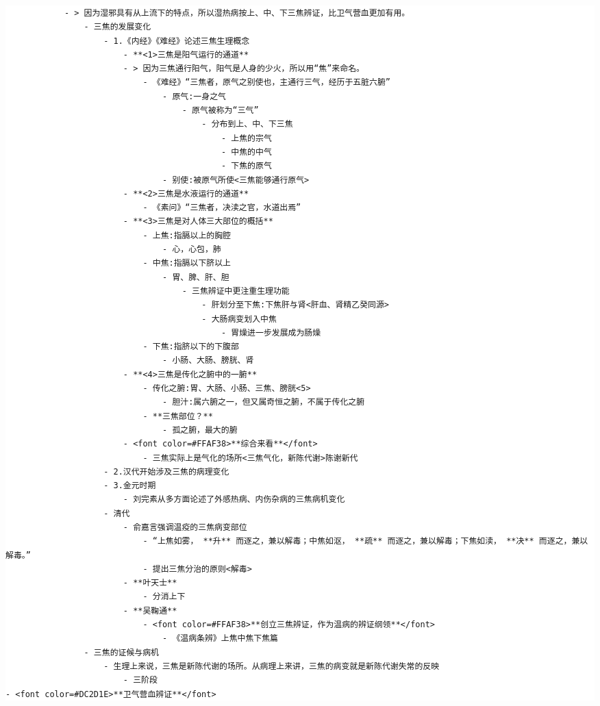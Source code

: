                 - > 因为湿邪具有从上流下的特点，所以湿热病按上、中、下三焦辨证，比卫气营血更加有用。
                    - 三焦的发展变化
                        - 1.《内经》《难经》论述三焦生理概念
                            - **<1>三焦是阳气运行的通道**
                            - > 因为三焦通行阳气，阳气是人身的少火，所以用“焦”来命名。
                                - 《难经》“三焦者，原气之别使也，主通行三气，经历于五脏六腑”
                                    - 原气:一身之气
                                        - 原气被称为“三气”
                                            - 分布到上、中、下三焦
                                                - 上焦的宗气
                                                - 中焦的中气
                                                - 下焦的原气
                                    - 别使:被原气所使<三焦能够通行原气>
                            - **<2>三焦是水液运行的通道**
                                - 《素问》“三焦者，决渎之官，水道出焉”
                            - **<3>三焦是对人体三大部位的概括**
                                - 上焦:指膈以上的胸腔
                                    - 心，心包，肺
                                - 中焦:指膈以下脐以上
                                    - 胃、脾、肝、胆
                                        - 三焦辨证中更注重生理功能
                                            - 肝划分至下焦:下焦肝与肾<肝血、肾精乙癸同源>
                                            - 大肠病变划入中焦
                                                - 胃燥进一步发展成为肠燥
                                - 下焦:指脐以下的下腹部
                                    - 小肠、大肠、膀胱、肾
                            - **<4>三焦是传化之腑中的一腑**
                                - 传化之腑:胃、大肠、小肠、三焦、膀胱<5>
                                    - 胆汁:属六腑之一，但又属奇恒之腑，不属于传化之腑
                                - **三焦部位？**
                                    - 孤之腑，最大的腑
                            - <font color=#FFAF38>**综合来看**</font>
                                - 三焦实际上是气化的场所<三焦气化，新陈代谢>陈谢新代
                        - 2.汉代开始涉及三焦的病理变化
                        - 3.金元时期
                            - 刘完素从多方面论述了外感热病、内伤杂病的三焦病机变化
                        - 清代
                            - 俞嘉言强调温疫的三焦病变部位
                                - “上焦如雾， **升** 而逐之，兼以解毒；中焦如沤， **疏** 而逐之，兼以解毒；下焦如渎， **决** 而逐之，兼以解毒。”
                                - 提出三焦分治的原则<解毒>
                            - **叶天士**
                                - 分消上下
                            - **吴鞠通**
                                - <font color=#FFAF38>**创立三焦辨证，作为温病的辨证纲领**</font>
                                    - 《温病条辨》上焦中焦下焦篇
                    - 三焦的证候与病机
                        - 生理上来说，三焦是新陈代谢的场所。从病理上来讲，三焦的病变就是新陈代谢失常的反映
                            - 三阶段
    - <font color=#DC2D1E>**卫气营血辨证**</font>